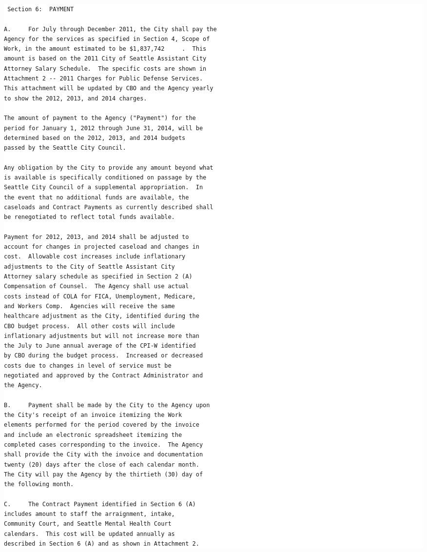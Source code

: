      Section 6:  PAYMENT   
  
    A.     For July through December 2011, the City shall pay the  
    Agency for the services as specified in Section 4, Scope of  
    Work, in the amount estimated to be $1,837,742     .  This  
    amount is based on the 2011 City of Seattle Assistant City  
    Attorney Salary Schedule.  The specific costs are shown in  
    Attachment 2 -- 2011 Charges for Public Defense Services.  
    This attachment will be updated by CBO and the Agency yearly  
    to show the 2012, 2013, and 2014 charges.  
  
    The amount of payment to the Agency ("Payment") for the  
    period for January 1, 2012 through June 31, 2014, will be  
    determined based on the 2012, 2013, and 2014 budgets  
    passed by the Seattle City Council.  
  
    Any obligation by the City to provide any amount beyond what  
    is available is specifically conditioned on passage by the  
    Seattle City Council of a supplemental appropriation.  In  
    the event that no additional funds are available, the  
    caseloads and Contract Payments as currently described shall  
    be renegotiated to reflect total funds available.  
  
    Payment for 2012, 2013, and 2014 shall be adjusted to  
    account for changes in projected caseload and changes in  
    cost.  Allowable cost increases include inflationary  
    adjustments to the City of Seattle Assistant City  
    Attorney salary schedule as specified in Section 2 (A)  
    Compensation of Counsel.  The Agency shall use actual  
    costs instead of COLA for FICA, Unemployment, Medicare,  
    and Workers Comp.  Agencies will receive the same  
    healthcare adjustment as the City, identified during the  
    CBO budget process.  All other costs will include  
    inflationary adjustments but will not increase more than  
    the July to June annual average of the CPI-W identified  
    by CBO during the budget process.  Increased or decreased  
    costs due to changes in level of service must be  
    negotiated and approved by the Contract Administrator and  
    the Agency.  
  
    B.     Payment shall be made by the City to the Agency upon  
    the City's receipt of an invoice itemizing the Work  
    elements performed for the period covered by the invoice  
    and include an electronic spreadsheet itemizing the  
    completed cases corresponding to the invoice.  The Agency  
    shall provide the City with the invoice and documentation  
    twenty (20) days after the close of each calendar month.  
    The City will pay the Agency by the thirtieth (30) day of  
    the following month.  
  
    C.     The Contract Payment identified in Section 6 (A)  
    includes amount to staff the arraignment, intake,  
    Community Court, and Seattle Mental Health Court  
    calendars.  This cost will be updated annually as  
    described in Section 6 (A) and as shown in Attachment 2.  
  